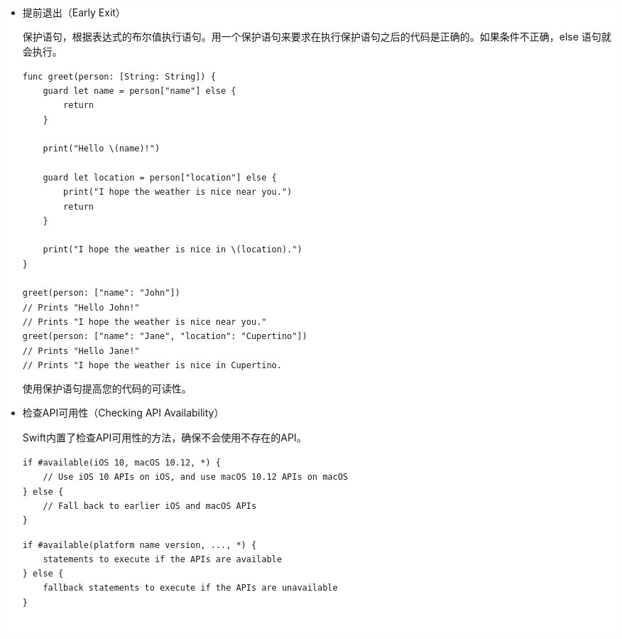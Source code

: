 - 提前退出（Early Exit）

  保护语句，根据表达式的布尔值执行语句。用一个保护语句来要求在执行保护语句之后的代码是正确的。如果条件不正确，else 语句就会执行。

  ```
  func greet(person: [String: String]) {
      guard let name = person["name"] else {
          return
      }
      
      print("Hello \(name)!")
      
      guard let location = person["location"] else {
          print("I hope the weather is nice near you.")
          return
      }
      
      print("I hope the weather is nice in \(location).")
  }
   
  greet(person: ["name": "John"])
  // Prints "Hello John!"
  // Prints "I hope the weather is nice near you."
  greet(person: ["name": "Jane", "location": "Cupertino"])
  // Prints "Hello Jane!"
  // Prints "I hope the weather is nice in Cupertino.
  ```

  使用保护语句提高您的代码的可读性。

- 检查API可用性（Checking API Availability）

  Swift内置了检查API可用性的方法，确保不会使用不存在的API。

  ```
  if #available(iOS 10, macOS 10.12, *) {
      // Use iOS 10 APIs on iOS, and use macOS 10.12 APIs on macOS
  } else {
      // Fall back to earlier iOS and macOS APIs
  }
  ```

  ```
  if #available(platform name version, ..., *) {
      statements to execute if the APIs are available
  } else {
      fallback statements to execute if the APIs are unavailable
  }
  ```

  ​